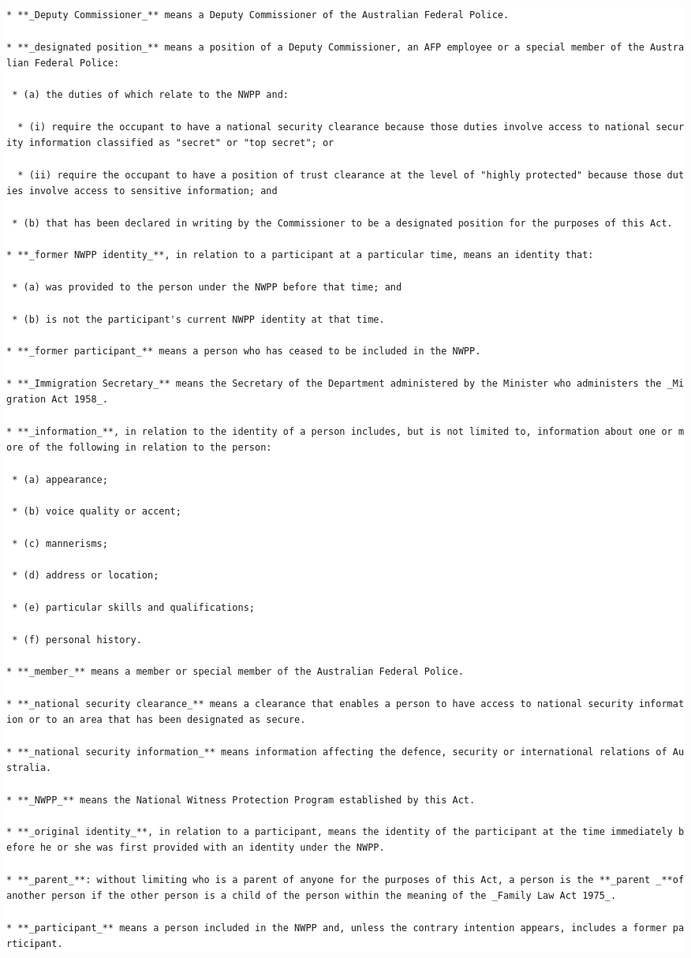     * **_Deputy Commissioner_** means a Deputy Commissioner of the Australian Federal Police.

    * **_designated position_** means a position of a Deputy Commissioner, an AFP employee or a special member of the Australian Federal Police:

     * (a) the duties of which relate to the NWPP and:

      * (i) require the occupant to have a national security clearance because those duties involve access to national security information classified as "secret" or "top secret"; or

      * (ii) require the occupant to have a position of trust clearance at the level of "highly protected" because those duties involve access to sensitive information; and

     * (b) that has been declared in writing by the Commissioner to be a designated position for the purposes of this Act.

    * **_former NWPP identity_**, in relation to a participant at a particular time, means an identity that:

     * (a) was provided to the person under the NWPP before that time; and

     * (b) is not the participant's current NWPP identity at that time.

    * **_former participant_** means a person who has ceased to be included in the NWPP.

    * **_Immigration Secretary_** means the Secretary of the Department administered by the Minister who administers the _Migration Act 1958_.

    * **_information_**, in relation to the identity of a person includes, but is not limited to, information about one or more of the following in relation to the person:

     * (a) appearance;

     * (b) voice quality or accent;

     * (c) mannerisms;

     * (d) address or location;

     * (e) particular skills and qualifications;

     * (f) personal history.

    * **_member_** means a member or special member of the Australian Federal Police.

    * **_national security clearance_** means a clearance that enables a person to have access to national security information or to an area that has been designated as secure.

    * **_national security information_** means information affecting the defence, security or international relations of Australia.

    * **_NWPP_** means the National Witness Protection Program established by this Act.

    * **_original identity_**, in relation to a participant, means the identity of the participant at the time immediately before he or she was first provided with an identity under the NWPP.

    * **_parent_**: without limiting who is a parent of anyone for the purposes of this Act, a person is the **_parent _**of another person if the other person is a child of the person within the meaning of the _Family Law Act 1975_.

    * **_participant_** means a person included in the NWPP and, unless the contrary intention appears, includes a former participant.
